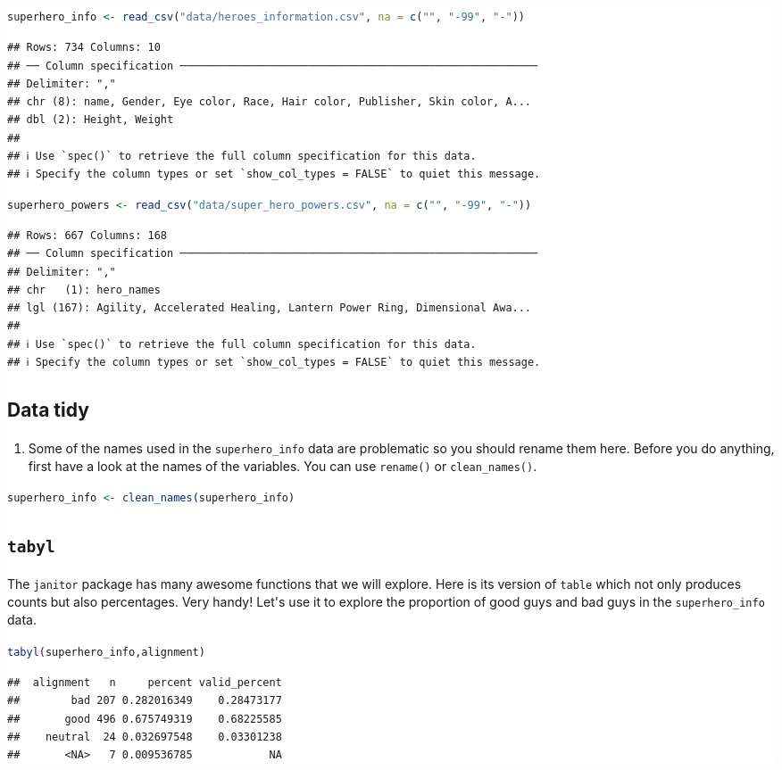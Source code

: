 ```r
superhero_info <- read_csv("data/heroes_information.csv", na = c("", "-99", "-"))
```

```
## Rows: 734 Columns: 10
## ── Column specification ────────────────────────────────────────────────────────
## Delimiter: ","
## chr (8): name, Gender, Eye color, Race, Hair color, Publisher, Skin color, A...
## dbl (2): Height, Weight
## 
## ℹ Use `spec()` to retrieve the full column specification for this data.
## ℹ Specify the column types or set `show_col_types = FALSE` to quiet this message.
```

```r
superhero_powers <- read_csv("data/super_hero_powers.csv", na = c("", "-99", "-"))
```

```
## Rows: 667 Columns: 168
## ── Column specification ────────────────────────────────────────────────────────
## Delimiter: ","
## chr   (1): hero_names
## lgl (167): Agility, Accelerated Healing, Lantern Power Ring, Dimensional Awa...
## 
## ℹ Use `spec()` to retrieve the full column specification for this data.
## ℹ Specify the column types or set `show_col_types = FALSE` to quiet this message.
```

## Data tidy
1. Some of the names used in the `superhero_info` data are problematic so you should rename them here. Before you do anything, first have a look at the names of the variables. You can use `rename()` or `clean_names()`.    

```r
superhero_info <- clean_names(superhero_info)
```

## `tabyl`
The `janitor` package has many awesome functions that we will explore. Here is its version of `table` which not only produces counts but also percentages. Very handy! Let's use it to explore the proportion of good guys and bad guys in the `superhero_info` data.  

```r
tabyl(superhero_info,alignment)
```

```
##  alignment   n     percent valid_percent
##        bad 207 0.282016349    0.28473177
##       good 496 0.675749319    0.68225585
##    neutral  24 0.032697548    0.03301238
##       <NA>   7 0.009536785            NA
```
